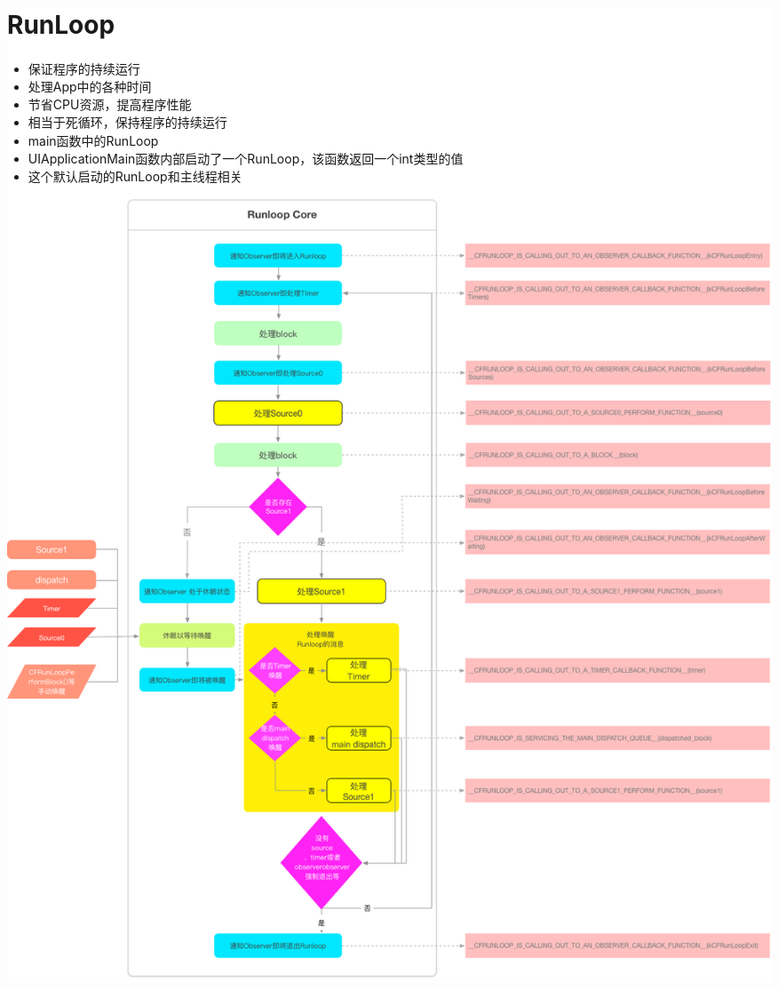 # RunLoop

* 保证程序的持续运行
* 处理App中的各种时间
* 节省CPU资源，提高程序性能
* 相当于死循环，保持程序的持续运行
* main函数中的RunLoop
* UIApplicationMain函数内部启动了一个RunLoop，该函数返回一个int类型的值
* 这个默认启动的RunLoop和主线程相关

![RunLoop](photo/RunLoop.png)
